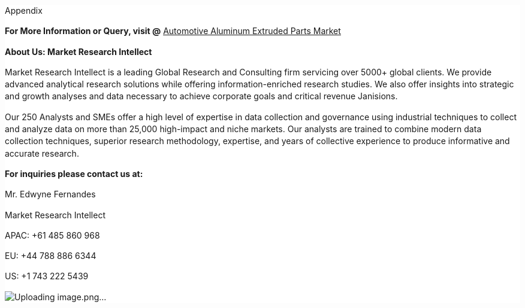 Appendix</span></em></p><p><span class="font-[700]"><strong>For More Information or Query, visit&nbsp;@</strong>&nbsp;</span><span class="font-[700]"><a href="https://www.marketresearchintellect.com/product/global-automotive-aluminum-extruded-parts-market-size-and-forecast/?utm_source=Linkedin&utm_medium=829" target="_blank" data-tracking-control-name="article-ssr-frontend-pulse_little-text-block" data-tracking-will-navigate="" data-test-link="">Automotive Aluminum Extruded Parts Market</a></span></p><p><strong><span class="font-[700]">About Us: Market Research Intellect</span></strong></p><p><span class="">Market Research Intellect is a leading Global Research and Consulting firm servicing over 5000+ global clients. We provide advanced analytical research solutions while offering information-enriched research studies.&nbsp;</span>We also offer insights into strategic and growth analyses and data necessary to achieve corporate goals and critical revenue Janisions.</p><p><span class="">Our 250 Analysts and SMEs offer a high level of expertise in data collection and governance using industrial techniques to collect and analyze data on more than 25,000 high-impact and niche markets. Our analysts are trained to combine modern data collection techniques, superior research methodology, expertise, and years of collective experience to produce informative and accurate research.</span></p><p><strong>For inquiries please contact us at:</strong></p><p>Mr. Edwyne Fernandes</p><p>Market Research Intellect</p><p>APAC: +61 485 860 968</p><p>EU: +44 788 886 6344</p><p>US: +1 743 222 5439</p>
![Uploading image.png…]()
